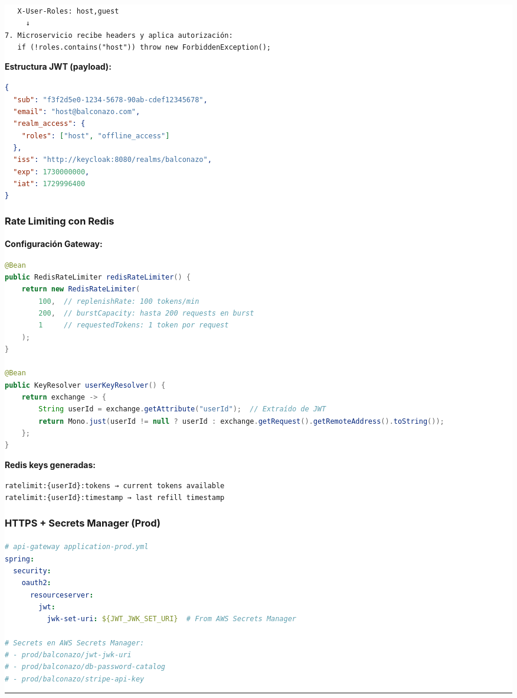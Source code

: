 ```
   X-User-Roles: host,guest
     ↓
7. Microservicio recibe headers y aplica autorización:
   if (!roles.contains("host")) throw new ForbiddenException();
```

**Estructura JWT (payload):**
```json
{
  "sub": "f3f2d5e0-1234-5678-90ab-cdef12345678",
  "email": "host@balconazo.com",
  "realm_access": {
    "roles": ["host", "offline_access"]
  },
  "iss": "http://keycloak:8080/realms/balconazo",
  "exp": 1730000000,
  "iat": 1729996400
}
```

### Rate Limiting con Redis
**Configuración Gateway:**
```java
@Bean
public RedisRateLimiter redisRateLimiter() {
    return new RedisRateLimiter(
        100,  // replenishRate: 100 tokens/min
        200,  // burstCapacity: hasta 200 requests en burst
        1     // requestedTokens: 1 token por request
    );
}

@Bean
public KeyResolver userKeyResolver() {
    return exchange -> {
        String userId = exchange.getAttribute("userId");  // Extraído de JWT
        return Mono.just(userId != null ? userId : exchange.getRequest().getRemoteAddress().toString());
    };
}
```

**Redis keys generadas:**
```
ratelimit:{userId}:tokens → current tokens available
ratelimit:{userId}:timestamp → last refill timestamp
```

### HTTPS + Secrets Manager (Prod)
```yaml
# api-gateway application-prod.yml
spring:
  security:
    oauth2:
      resourceserver:
        jwt:
          jwk-set-uri: ${JWT_JWK_SET_URI}  # From AWS Secrets Manager
          
# Secrets en AWS Secrets Manager:
# - prod/balconazo/jwt-jwk-uri
# - prod/balconazo/db-password-catalog
# - prod/balconazo/stripe-api-key
```

---